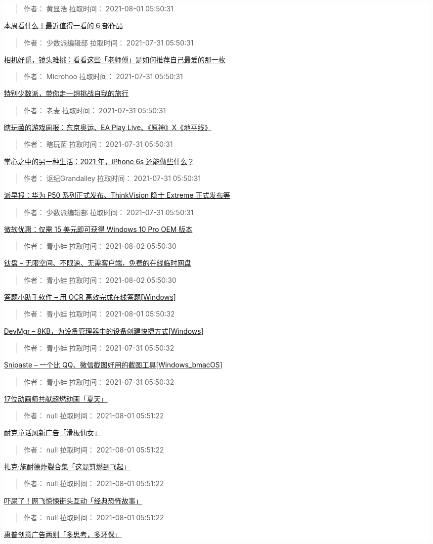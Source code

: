 > 作者： 黄显浩  拉取时间： 2021-08-01 05:50:31

 [本周看什么丨最近值得一看的 6 部作品](https://sspai.com/post/68023)

> 作者： 少数派编辑部  拉取时间： 2021-07-31 05:50:31

 [相机好觅，镜头难挑：看看这些「老师傅」是如何推荐自己最爱的那一枚](https://sspai.com/post/67959)

> 作者： Microhoo  拉取时间： 2021-07-31 05:50:31

 [特别少数派，带你走一趟挑战自我的旅行](https://sspai.com/post/67970)

> 作者： 老麦  拉取时间： 2021-07-31 05:50:31

 [瞎玩菌的游戏周报：东京奥运、EA Play Live、《原神》X《地平线》](https://sspai.com/post/67977)

> 作者： 瞎玩菌  拉取时间： 2021-07-31 05:50:31

 [掌心之中的另一种生活：2021 年，iPhone 6s 还能做些什么？](https://sspai.com/post/64988)

> 作者： 讴纪Grandalley  拉取时间： 2021-07-31 05:50:31

 [派早报：华为 P50 系列正式发布、ThinkVision 隐士 Extreme 正式发布等](https://sspai.com/post/68012)

> 作者： 少数派编辑部  拉取时间： 2021-07-31 05:50:31

 [微软优惠：仅需 15 美元即可获得 Windows 10 Pro OEM 版本](https://www.appinn.com/microsoft-software-deal-202107/)

> 作者： 青小蛙  拉取时间： 2021-08-02 05:50:30

 [钛盘 – 无限空间、不限速、无需客户端，免费的在线临时网盘](https://www.appinn.com/tmp-link/)

> 作者： 青小蛙  拉取时间： 2021-08-02 05:50:30

 [答题小助手软件 – 用 OCR 高效完成在线答题[Windows]](https://www.appinn.com/datixiaozhushou/)

> 作者： 青小蛙  拉取时间： 2021-08-01 05:50:32

 [DevMgr – 8KB，为设备管理器中的设备创建快捷方式[Windows]](https://www.appinn.com/devmgr-hardware-properties-shortcut/)

> 作者： 青小蛙  拉取时间： 2021-07-31 05:50:32

 [Snipaste – 一个比 QQ、微信截图好用的截图工具[Windows_bmacOS]](https://www.appinn.com/snipaste-screenshot-better-than-qq-and-wechat/)

> 作者： 青小蛙  拉取时间： 2021-07-31 05:50:32

 [17位动画师共献超燃动画「夏天」](https://www.vmovier.com/62628)

> 作者： null  拉取时间： 2021-08-01 05:51:22

 [耐克童话风新广告「滑板仙女」](https://www.vmovier.com/62626)

> 作者： null  拉取时间： 2021-08-01 05:51:22

 [扎克·施耐德炸裂合集「这混剪燃到飞起」](https://www.vmovier.com/62491)

> 作者： null  拉取时间： 2021-08-01 05:51:22

 [吓尿了！网飞惊悚街头互动「经典恐怖故事」](https://www.vmovier.com/62624)

> 作者： null  拉取时间： 2021-08-01 05:51:22

 [惠普创意广告两则「多思考，多环保」](https://www.vmovier.com/62622)
